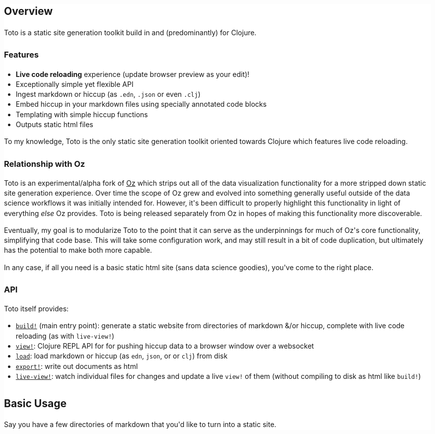 
## Overview

Toto is a static site generation toolkit build in and (predominantly) for Clojure.


### Features

* **Live code reloading** experience (update browser preview as your edit)!
* Exceptionally simple yet flexible API
* Ingest markdown or hiccup (as `.edn`, `.json` or even `.clj`)
* Embed hiccup in your markdown files using specially annotated code blocks
* Templating with simple hiccup functions
* Outputs static html files

To my knowledge, Toto is the only static site generation toolkit oriented towards Clojure which features live code reloading.


### Relationship with Oz

Toto is an experimental/alpha fork of [Oz](https://github.com/metasoarous/oz) which strips out all of the data visualization functionality for a more stripped down static site generation experience.
Over time the scope of Oz grew and evolved into something generally useful outside of the data science workflows it was initially intended for.
However, it's been difficult to properly highlight this functionality in light of everything _else_ Oz provides.
Toto is being released separately from Oz in hopes of making this functionality more discoverable.

Eventually, my goal is to modularize Toto to the point that it can serve as the underpinnings for much of Oz's core functionality, simplifying that code base.
This will take some configuration work, and may still result in a bit of code duplication, but ultimately has the potential to make both more capable.

In any case, if all you need is a basic static html site (sans data science goodies), you've come to the right place.


### API

Toto itself provides:

* [`build!`](#basic-usage) (main entry point): generate a static website from directories of markdown &/or hiccup, complete with live code reloading (as with `live-view!`)
* [`view!`](#repl-usage): Clojure REPL API for for pushing hiccup data to a browser window over a websocket
* [`load`](#loading-specs): load markdown or hiccup (as `edn`, `json`, or or `clj`) from disk
* [`export!`](#export): write out documents as html
* [`live-view!`](#live-code-reloading): watch individual files for changes and update a live `view!` of them (without compiling to disk as html like `build!`)


## Basic Usage

Say you have a few directories of markdown that you'd like to turn into a static site.
